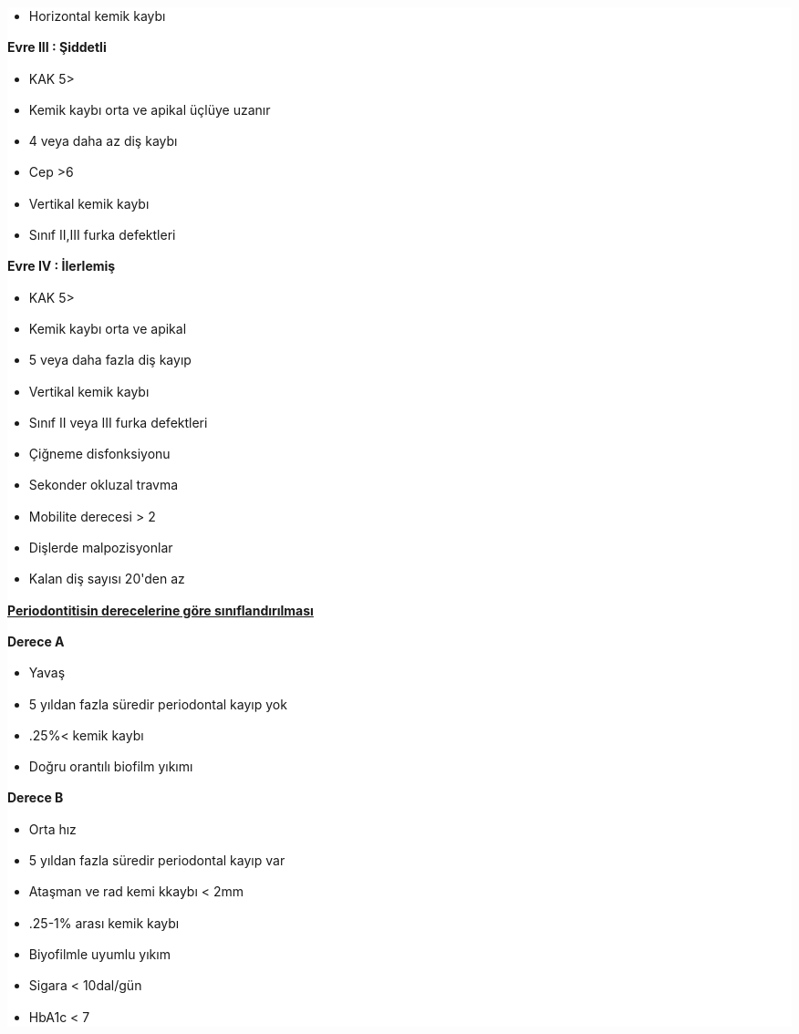 - Horizontal kemik kaybı

**Evre III : Şiddetli**

- KAK 5>

- Kemik kaybı orta ve apikal üçlüye uzanır

- 4 veya daha az diş kaybı

- Cep >6

- Vertikal kemik kaybı

- Sınıf II,III furka defektleri

**Evre IV : İlerlemiş**

- KAK 5>

- Kemik kaybı orta ve apikal

- 5 veya daha fazla diş kayıp

- Vertikal kemik kaybı

- Sınıf II veya III furka defektleri

- Çiğneme disfonksiyonu

- Sekonder okluzal travma

- Mobilite derecesi > 2

- Dişlerde malpozisyonlar

- Kalan diş sayısı 20'den az

**<u>Periodontitisin derecelerine göre sınıflandırılması</u>**

**Derece A**

- Yavaş

- 5 yıldan fazla süredir periodontal kayıp yok

- .25%< kemik kaybı

- Doğru orantılı biofilm yıkımı

**Derece B**

- Orta hız

- 5 yıldan fazla süredir periodontal kayıp var

- Ataşman ve rad kemi kkaybı < 2mm

- .25-1% arası kemik kaybı

- Biyofilmle uyumlu yıkım

- Sigara < 10dal/gün

- HbA1c < 7
